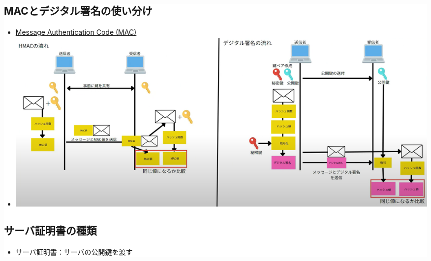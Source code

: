 ##  MACとデジタル署名の使い分け

- [Message Authentication Code (MAC)](https://prescription1337.github.io/posts/Message-Authentication-Code-MAC/)
- ![alt text](../assets/images/Screenshot_2025-02-11_085117.png)


## サーバ証明書の種類

- サーバ証明書：サーバの公開鍵を渡す